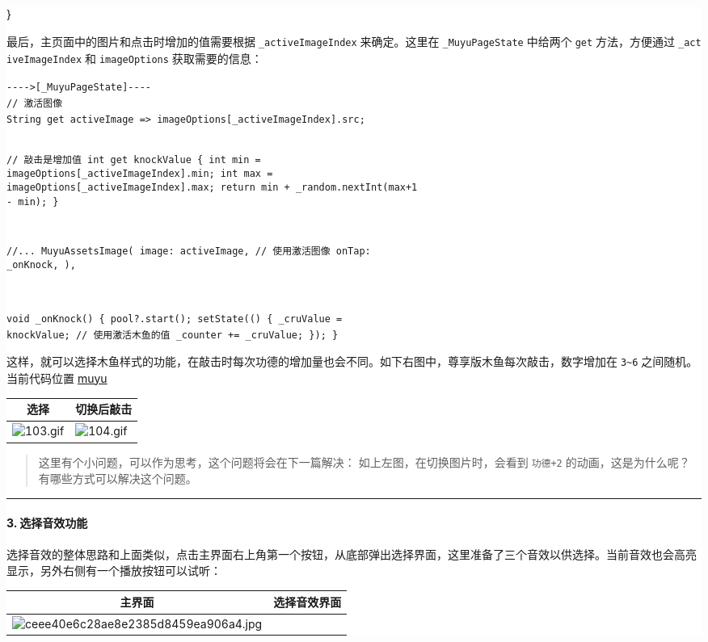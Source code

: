 }
</code></pre>
<p>最后，主页面中的图片和点击时增加的值需要根据 <code>_activeImageIndex</code> 来确定。这里在 <code>_MuyuPageState</code> 中给两个 <code>get</code> 方法，方便通过 <code>_activeImageIndex</code> 和 <code>imageOptions</code> 获取需要的信息：</p>
<pre><code class="language-arduino">----&gt;[_MuyuPageState]----
// 激活图像
String get activeImage =&gt; imageOptions[_activeImageIndex].src;

// 敲击是增加值
int get knockValue {
  int min = imageOptions[_activeImageIndex].min;
  int max = imageOptions[_activeImageIndex].max;
  return min + _random.nextInt(max+1 - min);
}


//...
MuyuAssetsImage(
  image: activeImage, // 使用激活图像
  onTap: _onKnock,
),

void _onKnock() {
  pool?.start();
  setState(() {
    _cruValue = knockValue; // 使用激活木鱼的值
    _counter += _cruValue;
  });
}
</code></pre>
<p>这样，就可以选择木鱼样式的功能，在敲击时每次功德的增加量也会不同。如下右图中，尊享版木鱼每次敲击，数字增加在 <code>3~6</code> 之间随机。当前代码位置 <a href="https://github.com/toly1994328/flutter_first_station/tree/3ea572974329d6daacf559e3da2e847c20393b12/lib/muyu" target="_blank">muyu</a></p>
<table>
<thead>
<tr>
<th>选择</th>
<th>切换后敲击</th>
</tr>
</thead>
<tbody>
<tr>
<td><img alt="103.gif" src="assets/3c7101b2ce0a45dcbca5511d6d17eca1_tplv-k3u1fbpfcp-jj-mark_1890_0_0_0_q75.awebp"/></td>
<td><img alt="104.gif" src="assets/bbae4be605494cd4a57966f14c1697eb_tplv-k3u1fbpfcp-jj-mark_1890_0_0_0_q75.awebp"/></td>
</tr>
</tbody>
</table>
<blockquote>
<p>这里有个小问题，可以作为思考，这个问题将会在下一篇解决：
如上左图，在切换图片时，会看到 <code>功德+2</code> 的动画，这是为什么呢？ 有哪些方式可以解决这个问题。</p>
</blockquote>
<hr/>
<h4 id="3-选择音效功能">3. 选择音效功能</h4>
<p>选择音效的整体思路和上面类似，点击主界面右上角第一个按钮，从底部弹出选择界面，这里准备了三个音效以供选择。当前音效也会高亮显示，另外右侧有一个播放按钮可以试听：</p>
<table>
<thead>
<tr>
<th>主界面</th>
<th>选择音效界面</th>
</tr>
</thead>
<tbody>
<tr>
<td><img alt="ceee40e6c28ae8e2385d8459ea906a4.jpg" src="assets/0f581397ec8a44d5beb6696fff11b3e9_tplv-k3u1fbpfcp-jj-mark_1890_0_0_0_q75.awebp"/></td>